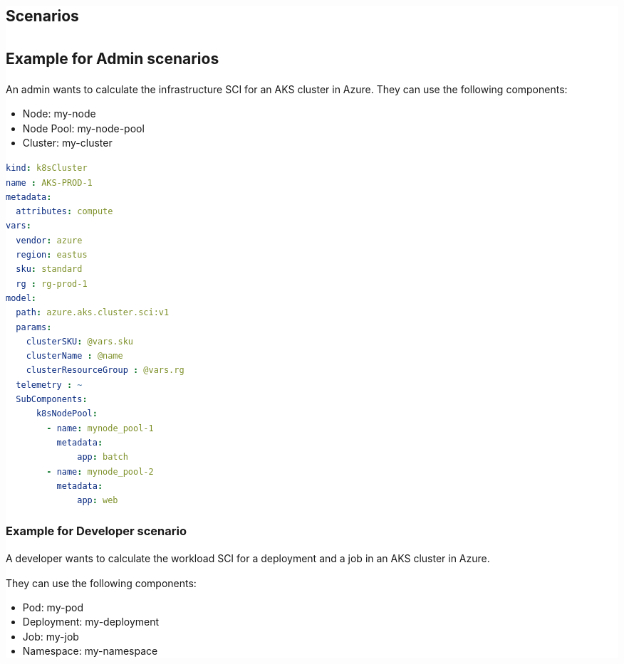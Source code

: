 

## Scenarios

## Example for Admin scenarios 

An admin wants to calculate the infrastructure SCI for an AKS cluster in Azure. They can use the following components:

- Node: my-node
- Node Pool: my-node-pool
- Cluster: my-cluster


```yaml
kind: k8sCluster
name : AKS-PROD-1
metadata: 
  attributes: compute
vars:
  vendor: azure
  region: eastus
  sku: standard
  rg : rg-prod-1
model:
  path: azure.aks.cluster.sci:v1
  params:
    clusterSKU: @vars.sku
    clusterName : @name
    clusterResourceGroup : @vars.rg
  telemetry : ~
  SubComponents:
      k8sNodePool:
        - name: mynode_pool-1
          metadata:
              app: batch
        - name: mynode_pool-2
          metadata:
              app: web

```

### Example for Developer scenario
A developer wants to calculate the workload SCI for a deployment and a job in an AKS cluster in Azure. 

They can use the following components:

- Pod: my-pod
- Deployment: my-deployment
- Job: my-job
- Namespace: my-namespace

